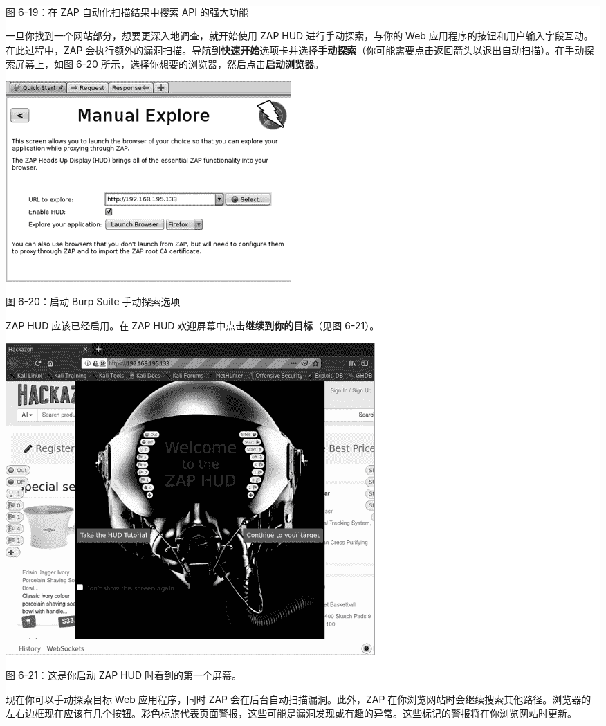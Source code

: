 图 6-19：在 ZAP 自动化扫描结果中搜索 API 的强大功能

一旦你找到一个网站部分，想要更深入地调查，就开始使用 ZAP HUD 进行手动探索，与你的 Web 应用程序的按钮和用户输入字段互动。在此过程中，ZAP 会执行额外的漏洞扫描。导航到**快速开始**选项卡并选择**手动探索**（你可能需要点击返回箭头以退出自动扫描）。在手动探索屏幕上，如图 6-20 所示，选择你想要的浏览器，然后点击**启动浏览器**。

![ZAP 手动探索页面的截图，接受一个 URL 进行测试，并选中了“启用 HUD”](img/F06020.png)

图 6-20：启动 Burp Suite 手动探索选项

ZAP HUD 应该已经启用。在 ZAP HUD 欢迎屏幕中点击**继续到你的目标**（见图 6-21）。

![ZAP HUD 界面的截图，显示欢迎消息，以及“继续到你的目标”和“观看 HUD 教程”按钮](img/F06021.png)

图 6-21：这是你启动 ZAP HUD 时看到的第一个屏幕。

现在你可以手动探索目标 Web 应用程序，同时 ZAP 会在后台自动扫描漏洞。此外，ZAP 在你浏览网站时会继续搜索其他路径。浏览器的左右边框现在应该有几个按钮。彩色标旗代表页面警报，这些可能是漏洞发现或有趣的异常。这些标记的警报将在你浏览网站时更新。
